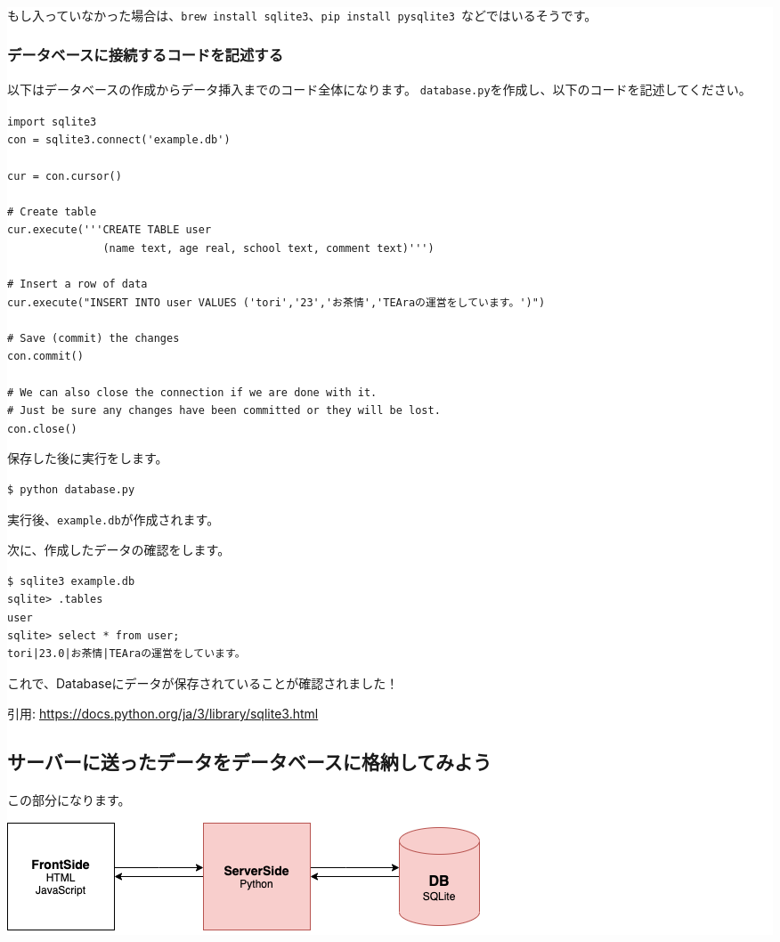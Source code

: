 もし入っていなかった場合は、`brew install sqlite3`、`pip install pysqlite3 `などではいるそうです。


### データベースに接続するコードを記述する
以下はデータベースの作成からデータ挿入までのコード全体になります。
`database.py`を作成し、以下のコードを記述してください。
```
import sqlite3
con = sqlite3.connect('example.db')

cur = con.cursor()

# Create table
cur.execute('''CREATE TABLE user
               (name text, age real, school text, comment text)''')

# Insert a row of data
cur.execute("INSERT INTO user VALUES ('tori','23','お茶情','TEAraの運営をしています。')")

# Save (commit) the changes
con.commit()

# We can also close the connection if we are done with it.
# Just be sure any changes have been committed or they will be lost.
con.close()
```

保存した後に実行をします。

```
$ python database.py
```

実行後、`example.db`が作成されます。

次に、作成したデータの確認をします。
```
$ sqlite3 example.db 
sqlite> .tables
user  
sqlite> select * from user;
tori|23.0|お茶情|TEAraの運営をしています。
```

これで、Databaseにデータが保存されていることが確認されました！

引用: 
https://docs.python.org/ja/3/library/sqlite3.html



## サーバーに送ったデータをデータベースに格納してみよう
この部分になります。

<img src="img/server-db.png" alt="image" title="image">
